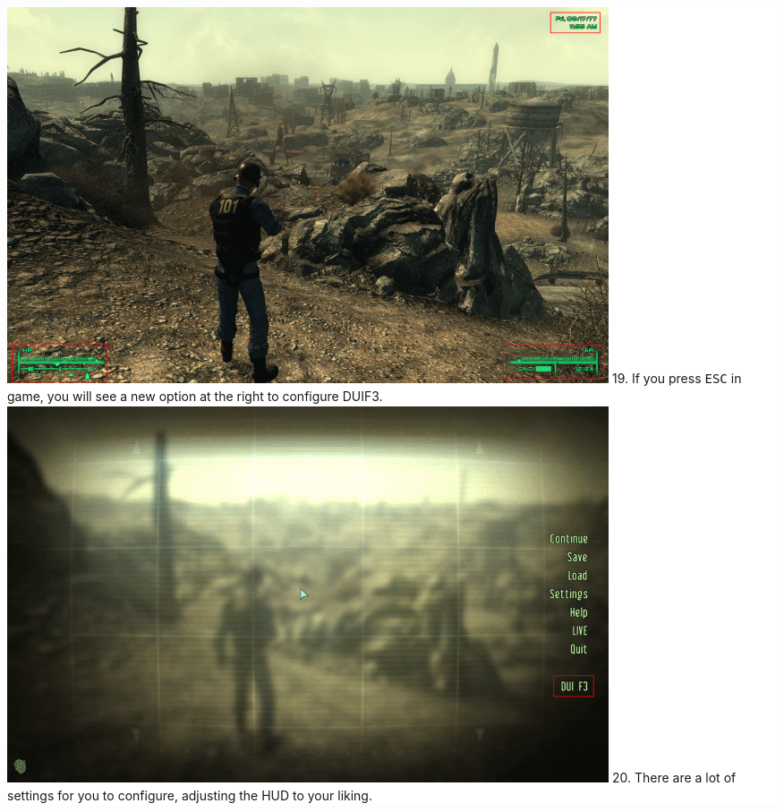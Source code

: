 ![Fallout 3 DUIF3 small HUD](Images/Fallout%203%20DUIF3%20small%20HUD.png)
19. If you press <kbd>ESC</kbd> in game, you will see a new option at the right to configure DUIF3.
![Fallout 3 DUIF3 ingame option](Images/Fallout%203%20DUIF3%20ingame%20option.png)
20. There are a lot of settings for you to configure, adjusting the HUD to your liking.